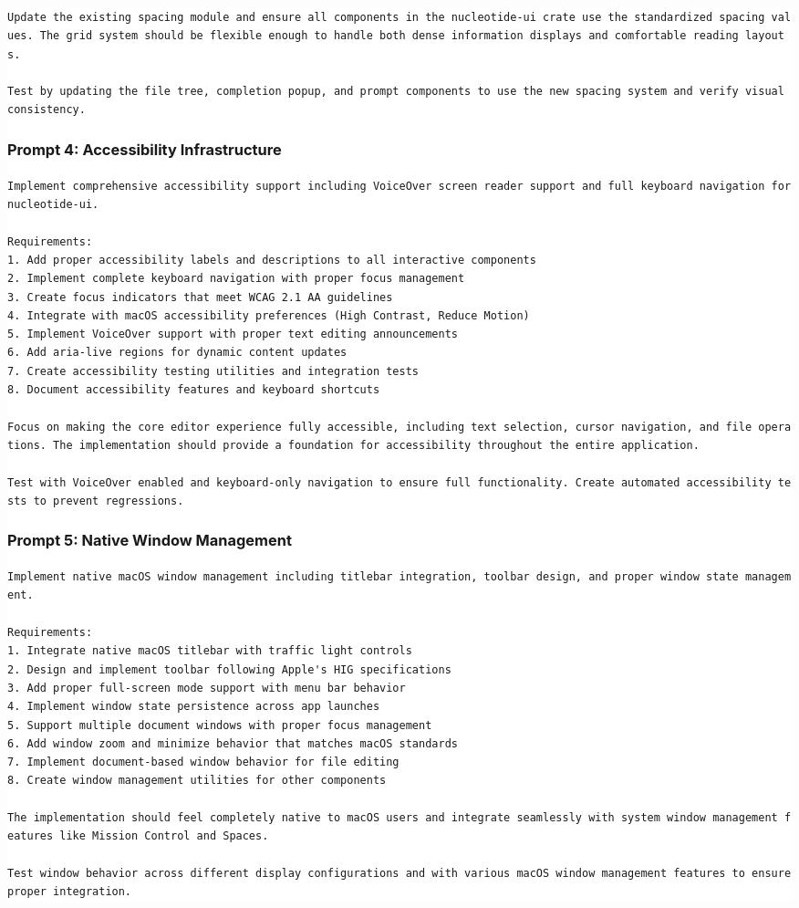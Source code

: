 ```text
Update the existing spacing module and ensure all components in the nucleotide-ui crate use the standardized spacing values. The grid system should be flexible enough to handle both dense information displays and comfortable reading layouts.

Test by updating the file tree, completion popup, and prompt components to use the new spacing system and verify visual consistency.
```

### Prompt 4: Accessibility Infrastructure

```text
Implement comprehensive accessibility support including VoiceOver screen reader support and full keyboard navigation for nucleotide-ui.

Requirements:
1. Add proper accessibility labels and descriptions to all interactive components
2. Implement complete keyboard navigation with proper focus management
3. Create focus indicators that meet WCAG 2.1 AA guidelines
4. Integrate with macOS accessibility preferences (High Contrast, Reduce Motion)
5. Implement VoiceOver support with proper text editing announcements
6. Add aria-live regions for dynamic content updates
7. Create accessibility testing utilities and integration tests
8. Document accessibility features and keyboard shortcuts

Focus on making the core editor experience fully accessible, including text selection, cursor navigation, and file operations. The implementation should provide a foundation for accessibility throughout the entire application.

Test with VoiceOver enabled and keyboard-only navigation to ensure full functionality. Create automated accessibility tests to prevent regressions.
```

### Prompt 5: Native Window Management

```text
Implement native macOS window management including titlebar integration, toolbar design, and proper window state management.

Requirements:
1. Integrate native macOS titlebar with traffic light controls
2. Design and implement toolbar following Apple's HIG specifications
3. Add proper full-screen mode support with menu bar behavior
4. Implement window state persistence across app launches
5. Support multiple document windows with proper focus management
6. Add window zoom and minimize behavior that matches macOS standards
7. Implement document-based window behavior for file editing
8. Create window management utilities for other components

The implementation should feel completely native to macOS users and integrate seamlessly with system window management features like Mission Control and Spaces.

Test window behavior across different display configurations and with various macOS window management features to ensure proper integration.
```
